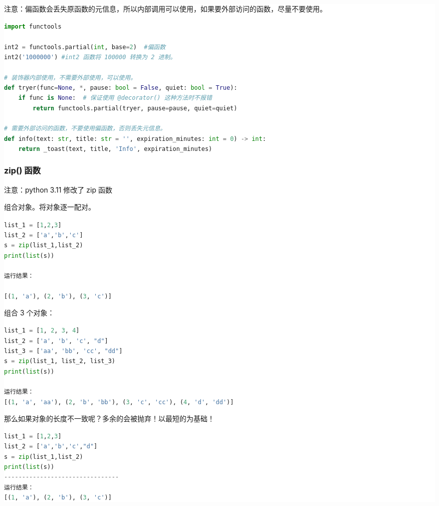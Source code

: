 注意：偏函数会丢失原函数的元信息，所以内部调用可以使用，如果要外部访问的函数，尽量不要使用。

```python
import functools

int2 = functools.partial(int, base=2)  #偏函数
int2('1000000') #int2 函数将 100000 转换为 2 进制。

# 装饰器内部使用，不需要外部使用，可以使用。
def tryer(func=None, *, pause: bool = False, quiet: bool = True):
    if func is None:  # 保证使用 @decorator() 这种方法时不报错
        return functools.partial(tryer, pause=pause, quiet=quiet)

# 需要外部访问的函数，不要使用偏函数，否则丢失元信息。
def info(text: str, title: str = '', expiration_minutes: int = 0) -> int:
    return _toast(text, title, 'Info', expiration_minutes)
```

### zip() 函数

注意：python 3.11 修改了 zip 函数

组合对象。将对象逐一配对。

``` python
list_1 = [1,2,3]
list_2 = ['a','b','c']
s = zip(list_1,list_2)
print(list(s))

运行结果：

[(1, 'a'), (2, 'b'), (3, 'c')]
```

组合 3 个对象：

```python
list_1 = [1, 2, 3, 4]
list_2 = ['a', 'b', 'c', "d"]
list_3 = ['aa', 'bb', 'cc', "dd"]
s = zip(list_1, list_2, list_3)
print(list(s))

运行结果：
[(1, 'a', 'aa'), (2, 'b', 'bb'), (3, 'c', 'cc'), (4, 'd', 'dd')]
```

那么如果对象的长度不一致呢？多余的会被抛弃！以最短的为基础！

```python
list_1 = [1,2,3]
list_2 = ['a','b','c',"d"]
s = zip(list_1,list_2)
print(list(s))
--------------------------------
运行结果：
[(1, 'a'), (2, 'b'), (3, 'c')]
```
